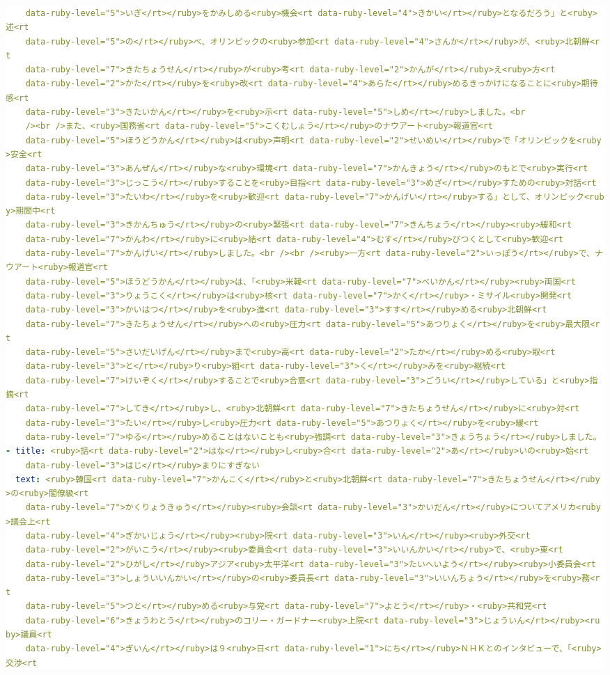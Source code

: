 ```yaml
    data-ruby-level="5">いぎ</rt></ruby>をかみしめる<ruby>機会<rt data-ruby-level="4">きかい</rt></ruby>となるだろう」と<ruby>述<rt
    data-ruby-level="5">の</rt></ruby>べ、オリンピックの<ruby>参加<rt data-ruby-level="4">さんか</rt></ruby>が、<ruby>北朝鮮<rt
    data-ruby-level="7">きたちょうせん</rt></ruby>が<ruby>考<rt data-ruby-level="2">かんが</rt></ruby>え<ruby>方<rt
    data-ruby-level="2">かた</rt></ruby>を<ruby>改<rt data-ruby-level="4">あらた</rt></ruby>めるきっかけになることに<ruby>期待感<rt
    data-ruby-level="3">きたいかん</rt></ruby>を<ruby>示<rt data-ruby-level="5">しめ</rt></ruby>しました。<br
    /><br />また、<ruby>国務省<rt data-ruby-level="5">こくむしょう</rt></ruby>のナウアート<ruby>報道官<rt
    data-ruby-level="5">ほうどうかん</rt></ruby>は<ruby>声明<rt data-ruby-level="2">せいめい</rt></ruby>で「オリンピックを<ruby>安全<rt
    data-ruby-level="3">あんぜん</rt></ruby>な<ruby>環境<rt data-ruby-level="7">かんきょう</rt></ruby>のもとで<ruby>実行<rt
    data-ruby-level="3">じっこう</rt></ruby>することを<ruby>目指<rt data-ruby-level="3">めざ</rt></ruby>すための<ruby>対話<rt
    data-ruby-level="3">たいわ</rt></ruby>を<ruby>歓迎<rt data-ruby-level="7">かんげい</rt></ruby>する」として、オリンピック<ruby>期間中<rt
    data-ruby-level="3">きかんちゅう</rt></ruby>の<ruby>緊張<rt data-ruby-level="7">きんちょう</rt></ruby><ruby>緩和<rt
    data-ruby-level="7">かんわ</rt></ruby>に<ruby>結<rt data-ruby-level="4">むす</rt></ruby>びつくとして<ruby>歓迎<rt
    data-ruby-level="7">かんげい</rt></ruby>しました。<br /><br /><ruby>一方<rt data-ruby-level="2">いっぽう</rt></ruby>で、ナウアート<ruby>報道官<rt
    data-ruby-level="5">ほうどうかん</rt></ruby>は、「<ruby>米韓<rt data-ruby-level="7">べいかん</rt></ruby><ruby>両国<rt
    data-ruby-level="3">りょうこく</rt></ruby>は<ruby>核<rt data-ruby-level="7">かく</rt></ruby>・ミサイル<ruby>開発<rt
    data-ruby-level="3">かいはつ</rt></ruby>を<ruby>進<rt data-ruby-level="3">すす</rt></ruby>める<ruby>北朝鮮<rt
    data-ruby-level="7">きたちょうせん</rt></ruby>への<ruby>圧力<rt data-ruby-level="5">あつりょく</rt></ruby>を<ruby>最大限<rt
    data-ruby-level="5">さいだいげん</rt></ruby>まで<ruby>高<rt data-ruby-level="2">たか</rt></ruby>める<ruby>取<rt
    data-ruby-level="3">と</rt></ruby>り<ruby>組<rt data-ruby-level="3">く</rt></ruby>みを<ruby>継続<rt
    data-ruby-level="7">けいぞく</rt></ruby>することで<ruby>合意<rt data-ruby-level="3">ごうい</rt></ruby>している」と<ruby>指摘<rt
    data-ruby-level="7">してき</rt></ruby>し、<ruby>北朝鮮<rt data-ruby-level="7">きたちょうせん</rt></ruby>に<ruby>対<rt
    data-ruby-level="3">たい</rt></ruby>し<ruby>圧力<rt data-ruby-level="5">あつりょく</rt></ruby>を<ruby>緩<rt
    data-ruby-level="7">ゆる</rt></ruby>めることはないことも<ruby>強調<rt data-ruby-level="3">きょうちょう</rt></ruby>しました。
- title: <ruby>話<rt data-ruby-level="2">はな</rt></ruby>し<ruby>合<rt data-ruby-level="2">あ</rt></ruby>いの<ruby>始<rt
    data-ruby-level="3">はじ</rt></ruby>まりにすぎない
  text: <ruby>韓国<rt data-ruby-level="7">かんこく</rt></ruby>と<ruby>北朝鮮<rt data-ruby-level="7">きたちょうせん</rt></ruby>の<ruby>閣僚級<rt
    data-ruby-level="7">かくりょうきゅう</rt></ruby><ruby>会談<rt data-ruby-level="3">かいだん</rt></ruby>についてアメリカ<ruby>議会上<rt
    data-ruby-level="4">ぎかいじょう</rt></ruby><ruby>院<rt data-ruby-level="3">いん</rt></ruby><ruby>外交<rt
    data-ruby-level="2">がいこう</rt></ruby><ruby>委員会<rt data-ruby-level="3">いいんかい</rt></ruby>で、<ruby>東<rt
    data-ruby-level="2">ひがし</rt></ruby>アジア<ruby>太平洋<rt data-ruby-level="3">たいへいよう</rt></ruby><ruby>小委員会<rt
    data-ruby-level="3">しょういいんかい</rt></ruby>の<ruby>委員長<rt data-ruby-level="3">いいんちょう</rt></ruby>を<ruby>務<rt
    data-ruby-level="5">つと</rt></ruby>める<ruby>与党<rt data-ruby-level="7">よとう</rt></ruby>・<ruby>共和党<rt
    data-ruby-level="6">きょうわとう</rt></ruby>のコリー・ガードナー<ruby>上院<rt data-ruby-level="3">じょういん</rt></ruby><ruby>議員<rt
    data-ruby-level="4">ぎいん</rt></ruby>は９<ruby>日<rt data-ruby-level="1">にち</rt></ruby>ＮＨＫとのインタビューで、「<ruby>交渉<rt
```